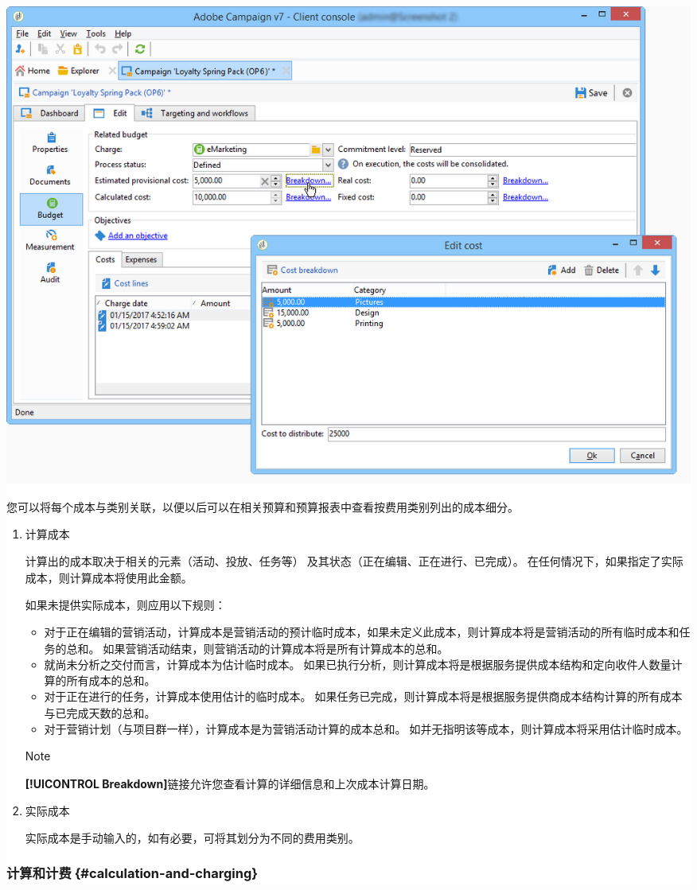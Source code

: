    ![](assets/s_user_edit_budget_tab_ventil.png)

   您可以将每个成本与类别关联，以便以后可以在相关预算和预算报表中查看按费用类别列出的成本细分。

1. 计算成本

   计算出的成本取决于相关的元素（活动、投放、任务等） 及其状态（正在编辑、正在进行、已完成）。 在任何情况下，如果指定了实际成本，则计算成本将使用此金额。

   如果未提供实际成本，则应用以下规则：

   * 对于正在编辑的营销活动，计算成本是营销活动的预计临时成本，如果未定义此成本，则计算成本将是营销活动的所有临时成本和任务的总和。 如果营销活动结束，则营销活动的计算成本将是所有计算成本的总和。
   * 就尚未分析之交付而言，计算成本为估计临时成本。 如果已执行分析，则计算成本将是根据服务提供成本结构和定向收件人数量计算的所有成本的总和。
   * 对于正在进行的任务，计算成本使用估计的临时成本。 如果任务已完成，则计算成本将是根据服务提供商成本结构计算的所有成本与已完成天数的总和。
   * 对于营销计划（与项目群一样），计算成本是为营销活动计算的成本总和。 如并无指明该等成本，则计算成本将采用估计临时成本。

   >[!NOTE]
   >
   >**[!UICONTROL Breakdown]**&#x200B;链接允许您查看计算的详细信息和上次成本计算日期。

1. 实际成本

   实际成本是手动输入的，如有必要，可将其划分为不同的费用类别。

### 计算和计费 {#calculation-and-charging}
